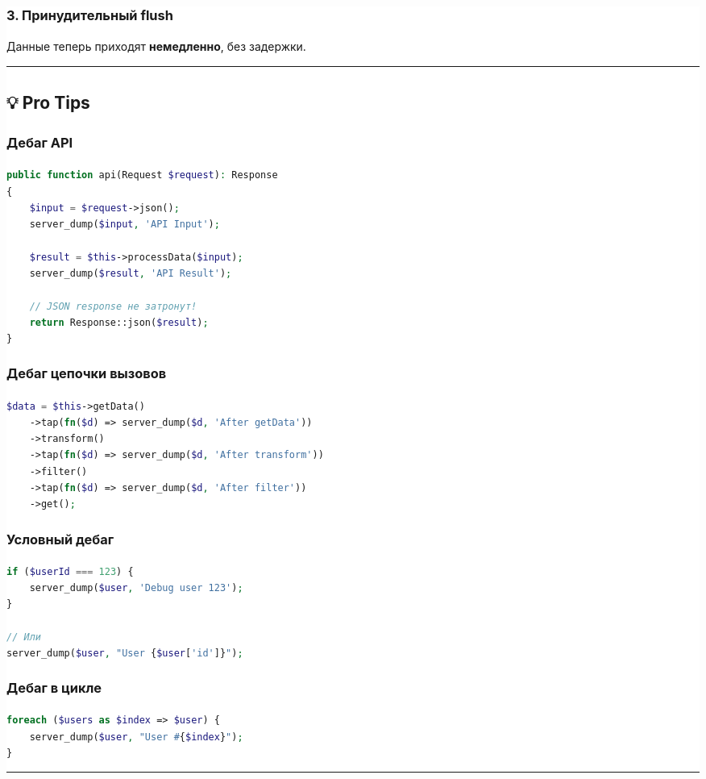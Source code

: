 ### 3. Принудительный flush

Данные теперь приходят **немедленно**, без задержки.

---

## 💡 Pro Tips

### Дебаг API

```php
public function api(Request $request): Response
{
    $input = $request->json();
    server_dump($input, 'API Input');
    
    $result = $this->processData($input);
    server_dump($result, 'API Result');
    
    // JSON response не затронут!
    return Response::json($result);
}
```

### Дебаг цепочки вызовов

```php
$data = $this->getData()
    ->tap(fn($d) => server_dump($d, 'After getData'))
    ->transform()
    ->tap(fn($d) => server_dump($d, 'After transform'))
    ->filter()
    ->tap(fn($d) => server_dump($d, 'After filter'))
    ->get();
```

### Условный дебаг

```php
if ($userId === 123) {
    server_dump($user, 'Debug user 123');
}

// Или
server_dump($user, "User {$user['id']}");
```

### Дебаг в цикле

```php
foreach ($users as $index => $user) {
    server_dump($user, "User #{$index}");
}
```

---